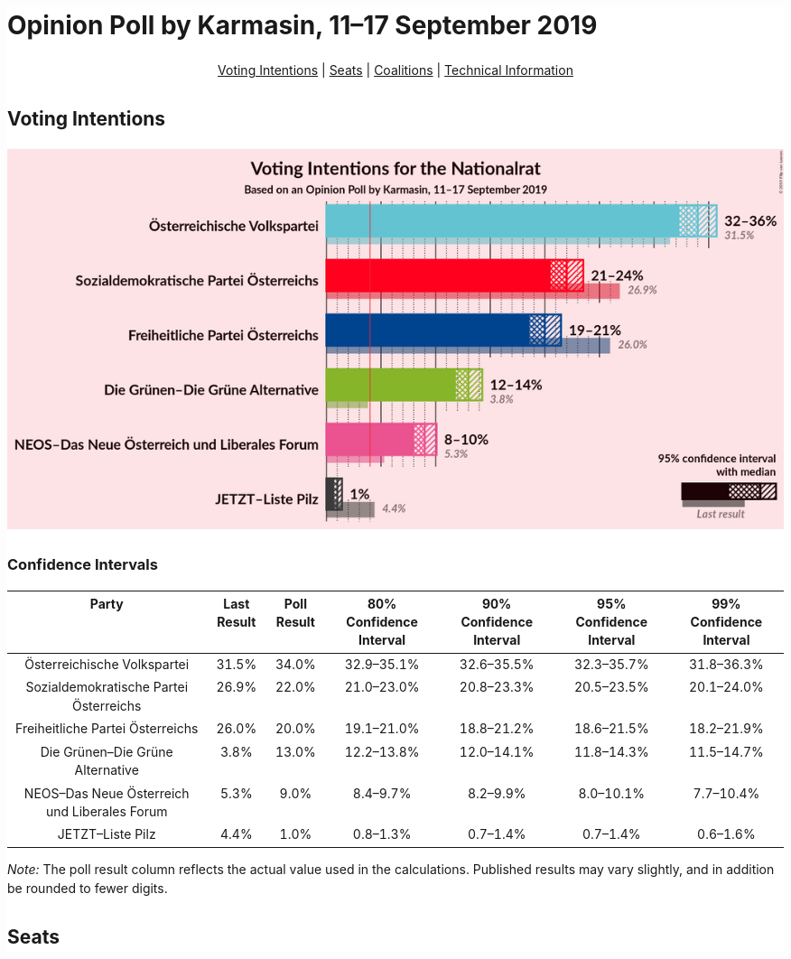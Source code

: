 # Opinion Poll by Karmasin, 11–17 September 2019

<p align="center"><a href="#voting-intentions">Voting Intentions</a> | <a href="#seats">Seats</a> | <a href="#coalitions">Coalitions</a> | <a href="#technical-information">Technical Information</a></p>

## Voting Intentions

![Graph with voting intentions not yet produced](2019-09-17-Karmasin.png "Voting Intentions")

### Confidence Intervals

| Party | Last Result | Poll Result | 80% Confidence Interval | 90% Confidence Interval | 95% Confidence Interval | 99% Confidence Interval |
|:-----:|:-----------:|:-----------:|:-----------------------:|:-----------------------:|:-----------------------:|:-----------------------:|
| Österreichische Volkspartei | 31.5% | 34.0% | 32.9–35.1% |32.6–35.5% |32.3–35.7% |31.8–36.3% |
| Sozialdemokratische Partei Österreichs | 26.9% | 22.0% | 21.0–23.0% |20.8–23.3% |20.5–23.5% |20.1–24.0% |
| Freiheitliche Partei Österreichs | 26.0% | 20.0% | 19.1–21.0% |18.8–21.2% |18.6–21.5% |18.2–21.9% |
| Die Grünen–Die Grüne Alternative | 3.8% | 13.0% | 12.2–13.8% |12.0–14.1% |11.8–14.3% |11.5–14.7% |
| NEOS–Das Neue Österreich und Liberales Forum | 5.3% | 9.0% | 8.4–9.7% |8.2–9.9% |8.0–10.1% |7.7–10.4% |
| JETZT–Liste Pilz | 4.4% | 1.0% | 0.8–1.3% |0.7–1.4% |0.7–1.4% |0.6–1.6% |

*Note:* The poll result column reflects the actual value used in the calculations. Published results may vary slightly, and in addition be rounded to fewer digits.

## Seats

